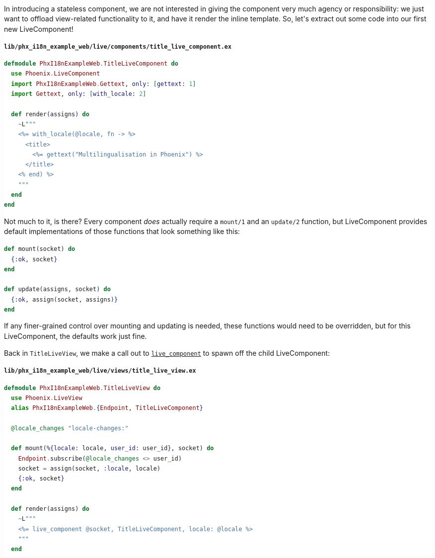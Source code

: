 In introducing a stateless component, we are not interested in giving the
component very much agency or responsibility: we just want to offload
view-related functionality to it, and have it render the inline template. So,
let's extract out some code into our first new LiveComponent!

**`lib/phx_i18n_example_web/live/components/title_live_component.ex`**

```elixir
defmodule PhxI18nExampleWeb.TitleLiveComponent do
  use Phoenix.LiveComponent
  import PhxI18nExampleWeb.Gettext, only: [gettext: 1]
  import Gettext, only: [with_locale: 2]

  def render(assigns) do
    ~L"""
    <%= with_locale(@locale, fn -> %>
      <title>
        <%= gettext("Multilingualisation in Phoenix") %>
      </title>
    <% end) %>
    """
  end
end
```

Not much to it, is there? Every component _does_ actually require a `mount/1`
and an `update/2` function, but LiveComponent provides default implementations
of those functions that look something like this:

```elixir
def mount(socket) do
  {:ok, socket}
end

def update(assigns, socket) do
  {:ok, assign(socket, assigns)}
end
```

If any finer-grained control over mounting and updating is needed, these
functions would need to be overridden, but for this LiveComponent, the defaults
work just fine.

Back in `TitleLiveView`, we make a call out to
[`live_component`][`Phoenix.LiveView.Helpers.live_component/4`] to spawn off
the child LiveComponent:

**`lib/phx_i18n_example_web/live/views/title_live_view.ex`**

```elixir
defmodule PhxI18nExampleWeb.TitleLiveView do
  use Phoenix.LiveView
  alias PhxI18nExampleWeb.{Endpoint, TitleLiveComponent}

  @locale_changes "locale-changes:"

  def mount(%{locale: locale, user_id: user_id}, socket) do
    Endpoint.subscribe(@locale_changes <> user_id)
    socket = assign(socket, :locale, locale)
    {:ok, socket}
  end

  def render(assigns) do
    ~L"""
    <%= live_component @socket, TitleLiveComponent, locale: @locale %>
    """
  end

```

[`05-liveview-fix` branch]: https://github.com/paulfioravanti/phx_i18n_example/tree/05-liveview-fix
[`06-live-stateless` branch]: https://github.com/paulfioravanti/phx_i18n_example/tree/06-live-stateless
[`07-live-stateful` branch]: https://github.com/paulfioravanti/phx_i18n_example/tree/07-live-stateful
[07-live-stateful and 08-live-stateful-0-6 diff]: https://github.com/paulfioravanti/phx_i18n_example/compare/07-live-stateful...08-live-stateful-0-6
[`08-live-stateful-0-6` branch]: https://github.com/paulfioravanti/phx_i18n_example/tree/08-live-stateful-0-6
[arity]: https://en.wikipedia.org/wiki/Arity
[I18n Application]: /assets/images/2020-01-27/i18n-application.gif "Internationalisation Application"
[Internationalisation with Phoenix LiveView]: https://www.paulfioravanti.com/blog/internationalisation-with-phoenix-liveview/
[Internationalisation with Phoenix Live Layouts]: https://www.paulfioravanti.com/blog/internationalisation-with-phoenix-live-layouts/
[Internationalization naming]: https://en.wikipedia.org/wiki/Internationalization_and_localization#Naming
[LiveComponent]: https://hexdocs.pm/phoenix_live_view/Phoenix.LiveComponent.html
[LiveComponent as the source of truth]: https://hexdocs.pm/phoenix_live_view/Phoenix.LiveComponent.html#module-livecomponent-as-the-source-of-truth
[LiveView 0.6 Installation instructions]: https://github.com/phoenixframework/phoenix_live_view/blob/924fe4aa53e690751cdc063883a356b7c8165f08/guides/introduction/installation.md
[LiveView version 0.6.0]: https://github.com/phoenixframework/phoenix_live_view/blob/master/CHANGELOG.md#deprecations
[Phoenix LiveView]: https://github.com/phoenixframework/phoenix_live_view
[`Phoenix.LiveView.Helpers.live_component/4`]: https://hexdocs.pm/phoenix_live_view/Phoenix.LiveView.Helpers.html#live_component/4
[Phoenix PubSub]: https://github.com/phoenixframework/phoenix_pubsub
[phx-i18n-06-live-stateless]: https://phx-i18n-06-live-stateless.herokuapp.com/
[phx-i18n-07-live-stateful]: https://phx-i18n-07-live-stateful.herokuapp.com/
[phx-i18n-08-live-stateful-0-6]: https://phx-i18n-08-live-stateful-0-6.herokuapp.com/
[phx_i18n_example]: https://github.com/paulfioravanti/phx_i18n_example
[`preload/1`]: https://hexdocs.pm/phoenix_live_view/Phoenix.LiveComponent.html#c:preload/1
[Preloading and update]: https://hexdocs.pm/phoenix_live_view/Phoenix.LiveComponent.html#module-preloading-and-update
[`send_update/2`]: https://hexdocs.pm/phoenix_live_view/Phoenix.LiveView.html#send_update/2
[Stateful Components]: https://hexdocs.pm/phoenix_live_view/Phoenix.LiveComponent.html#module-stateful-components-life-cycle
[Stateless Components]: https://hexdocs.pm/phoenix_live_view/Phoenix.LiveComponent.html#module-stateless-components-life-cycle
[Targeting Component Events]: https://hexdocs.pm/phoenix_live_view/Phoenix.LiveComponent.html#module-targeting-component-events